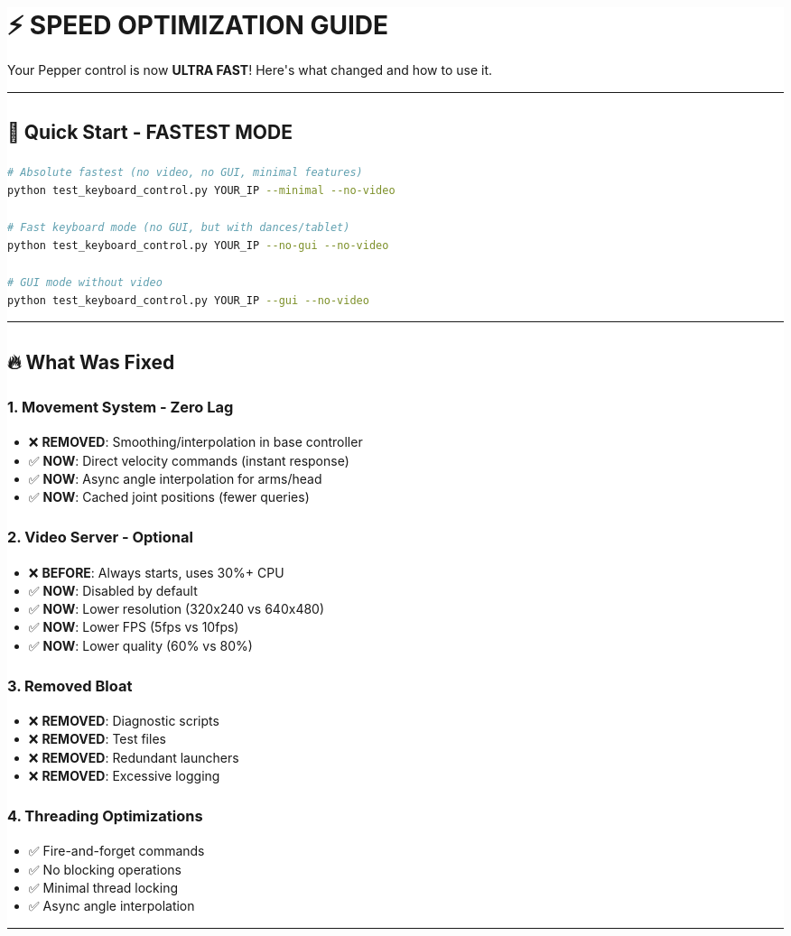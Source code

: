 # ⚡ SPEED OPTIMIZATION GUIDE

Your Pepper control is now **ULTRA FAST**! Here's what changed and how to use it.

---

## 🚀 Quick Start - FASTEST MODE

```bash
# Absolute fastest (no video, no GUI, minimal features)
python test_keyboard_control.py YOUR_IP --minimal --no-video

# Fast keyboard mode (no GUI, but with dances/tablet)
python test_keyboard_control.py YOUR_IP --no-gui --no-video

# GUI mode without video
python test_keyboard_control.py YOUR_IP --gui --no-video
```

---

## 🔥 What Was Fixed

### 1. **Movement System - Zero Lag**
- ❌ **REMOVED**: Smoothing/interpolation in base controller
- ✅ **NOW**: Direct velocity commands (instant response)
- ✅ **NOW**: Async angle interpolation for arms/head
- ✅ **NOW**: Cached joint positions (fewer queries)

### 2. **Video Server - Optional**
- ❌ **BEFORE**: Always starts, uses 30%+ CPU
- ✅ **NOW**: Disabled by default
- ✅ **NOW**: Lower resolution (320x240 vs 640x480)
- ✅ **NOW**: Lower FPS (5fps vs 10fps)
- ✅ **NOW**: Lower quality (60% vs 80%)

### 3. **Removed Bloat**
- ❌ **REMOVED**: Diagnostic scripts
- ❌ **REMOVED**: Test files
- ❌ **REMOVED**: Redundant launchers
- ❌ **REMOVED**: Excessive logging

### 4. **Threading Optimizations**
- ✅ Fire-and-forget commands
- ✅ No blocking operations
- ✅ Minimal thread locking
- ✅ Async angle interpolation

---
